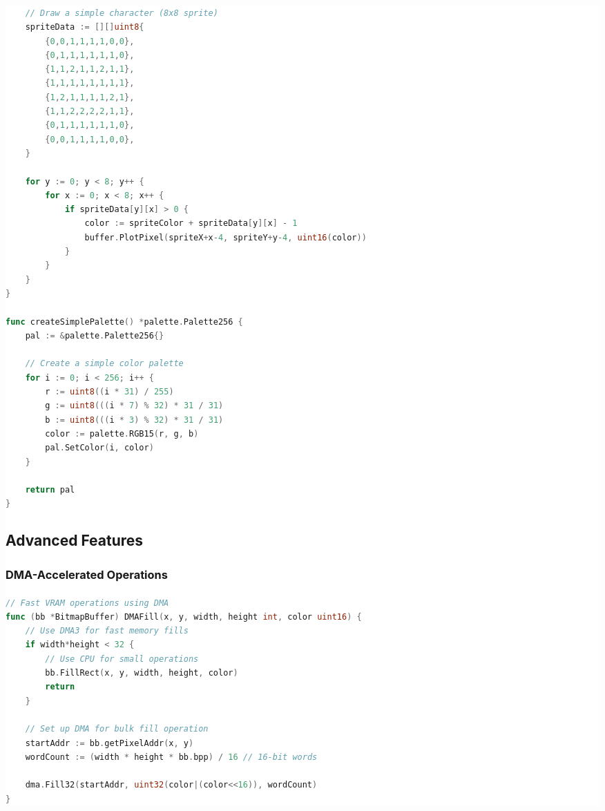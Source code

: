 ```go
    // Draw a simple character (8x8 sprite)
    spriteData := [][]uint8{
        {0,0,1,1,1,1,0,0},
        {0,1,1,1,1,1,1,0},
        {1,1,2,1,1,2,1,1},
        {1,1,1,1,1,1,1,1},
        {1,2,1,1,1,1,2,1},
        {1,1,2,2,2,2,1,1},
        {0,1,1,1,1,1,1,0},
        {0,0,1,1,1,1,0,0},
    }
    
    for y := 0; y < 8; y++ {
        for x := 0; x < 8; x++ {
            if spriteData[y][x] > 0 {
                color := spriteColor + spriteData[y][x] - 1
                buffer.PlotPixel(spriteX+x-4, spriteY+y-4, uint16(color))
            }
        }
    }
}

func createSimplePalette() *palette.Palette256 {
    pal := &palette.Palette256{}
    
    // Create a simple color palette
    for i := 0; i < 256; i++ {
        r := uint8((i * 31) / 255)
        g := uint8(((i * 7) % 32) * 31 / 31)
        b := uint8(((i * 3) % 32) * 31 / 31)
        color := palette.RGB15(r, g, b)
        pal.SetColor(i, color)
    }
    
    return pal
}
```

## Advanced Features

### DMA-Accelerated Operations
```go
// Fast VRAM operations using DMA
func (bb *BitmapBuffer) DMAFill(x, y, width, height int, color uint16) {
    // Use DMA3 for fast memory fills
    if width*height < 32 {
        // Use CPU for small operations
        bb.FillRect(x, y, width, height, color)
        return
    }
    
    // Set up DMA for bulk fill operation
    startAddr := bb.getPixelAddr(x, y)
    wordCount := (width * height * bb.bpp) / 16 // 16-bit words
    
    dma.Fill32(startAddr, uint32(color|(color<<16)), wordCount)
}
```
